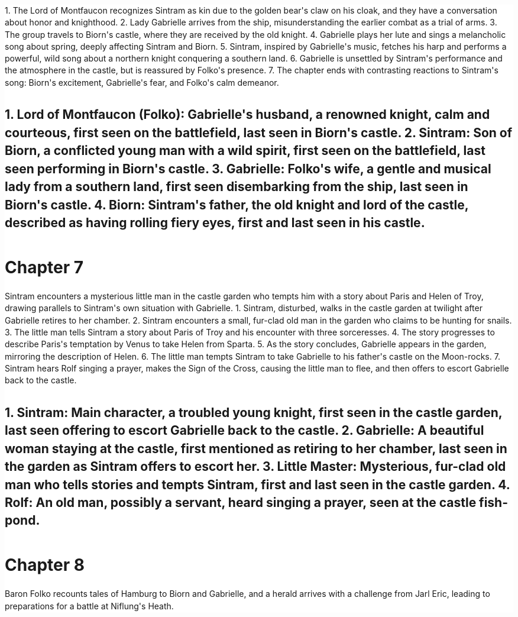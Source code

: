 <events>
1. The Lord of Montfaucon recognizes Sintram as kin due to the golden bear's claw on his cloak, and they have a conversation about honor and knighthood.
2. Lady Gabrielle arrives from the ship, misunderstanding the earlier combat as a trial of arms.
3. The group travels to Biorn's castle, where they are received by the old knight.
4. Gabrielle plays her lute and sings a melancholic song about spring, deeply affecting Sintram and Biorn.
5. Sintram, inspired by Gabrielle's music, fetches his harp and performs a powerful, wild song about a northern knight conquering a southern land.
6. Gabrielle is unsettled by Sintram's performance and the atmosphere in the castle, but is reassured by Folko's presence.
7. The chapter ends with contrasting reactions to Sintram's song: Biorn's excitement, Gabrielle's fear, and Folko's calm demeanor.
</events>

<characters>1. Lord of Montfaucon (Folko): Gabrielle's husband, a renowned knight, calm and courteous, first seen on the battlefield, last seen in Biorn's castle.
2. Sintram: Son of Biorn, a conflicted young man with a wild spirit, first seen on the battlefield, last seen performing in Biorn's castle.
3. Gabrielle: Folko's wife, a gentle and musical lady from a southern land, first seen disembarking from the ship, last seen in Biorn's castle.
4. Biorn: Sintram's father, the old knight and lord of the castle, described as having rolling fiery eyes, first and last seen in his castle.</characters>
----------------
# Chapter 7
<synopsis>
Sintram encounters a mysterious little man in the castle garden who tempts him with a story about Paris and Helen of Troy, drawing parallels to Sintram's own situation with Gabrielle.
</synopsis>

<events>
1. Sintram, disturbed, walks in the castle garden at twilight after Gabrielle retires to her chamber.
2. Sintram encounters a small, fur-clad old man in the garden who claims to be hunting for snails.
3. The little man tells Sintram a story about Paris of Troy and his encounter with three sorceresses.
4. The story progresses to describe Paris's temptation by Venus to take Helen from Sparta.
5. As the story concludes, Gabrielle appears in the garden, mirroring the description of Helen.
6. The little man tempts Sintram to take Gabrielle to his father's castle on the Moon-rocks.
7. Sintram hears Rolf singing a prayer, makes the Sign of the Cross, causing the little man to flee, and then offers to escort Gabrielle back to the castle.
</events>

<characters>1. Sintram: Main character, a troubled young knight, first seen in the castle garden, last seen offering to escort Gabrielle back to the castle.
2. Gabrielle: A beautiful woman staying at the castle, first mentioned as retiring to her chamber, last seen in the garden as Sintram offers to escort her.
3. Little Master: Mysterious, fur-clad old man who tells stories and tempts Sintram, first and last seen in the castle garden.
4. Rolf: An old man, possibly a servant, heard singing a prayer, seen at the castle fish-pond.</characters>
----------------
# Chapter 8
<synopsis>
Baron Folko recounts tales of Hamburg to Biorn and Gabrielle, and a herald arrives with a challenge from Jarl Eric, leading to preparations for a battle at Niflung's Heath.
</synopsis>
